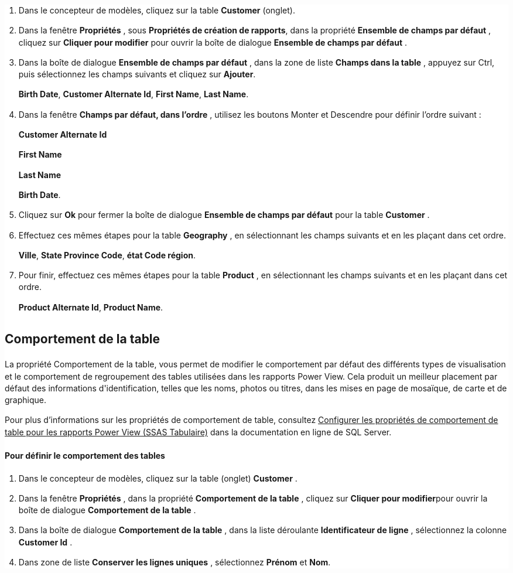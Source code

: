 1.  Dans le concepteur de modèles, cliquez sur la table **Customer** (onglet).  
  
2.  Dans la fenêtre **Propriétés** , sous **Propriétés de création de rapports**, dans la propriété **Ensemble de champs par défaut** , cliquez sur **Cliquer pour modifier** pour ouvrir la boîte de dialogue **Ensemble de champs par défaut** .  
  
3.  Dans la boîte de dialogue **Ensemble de champs par défaut** , dans la zone de liste **Champs dans la table** , appuyez sur Ctrl, puis sélectionnez les champs suivants et cliquez sur **Ajouter**.  
  
     **Birth Date**, **Customer Alternate Id**, **First Name**, **Last Name**.  
  
4.  Dans la fenêtre **Champs par défaut, dans l’ordre** , utilisez les boutons Monter et Descendre pour définir l’ordre suivant :  
  
     **Customer Alternate Id**  
  
     **First Name**  
  
     **Last Name**  
  
     **Birth Date**.  
  
5.  Cliquez sur **Ok** pour fermer la boîte de dialogue **Ensemble de champs par défaut** pour la table **Customer** .  
  
6.  Effectuez ces mêmes étapes pour la table **Geography** , en sélectionnant les champs suivants et en les plaçant dans cet ordre.  
  
     **Ville**, **State Province Code**, **état Code région**.  
  
7.  Pour finir, effectuez ces mêmes étapes pour la table **Product** , en sélectionnant les champs suivants et en les plaçant dans cet ordre.  
  
     **Product Alternate Id**, **Product Name**.  
  
## <a name="table-behavior"></a>Comportement de la table  
 La propriété Comportement de la table, vous permet de modifier le comportement par défaut des différents types de visualisation et le comportement de regroupement des tables utilisées dans les rapports Power View. Cela produit un meilleur placement par défaut des informations d'identification, telles que les noms, photos ou titres, dans les mises en page de mosaïque, de carte et de graphique.  
  
 Pour plus d’informations sur les propriétés de comportement de table, consultez [Configurer les propriétés de comportement de table pour les rapports Power View &#40;SSAS Tabulaire&#41;](tabular-models/power-view-configure-table-behavior-properties-for-reports.md) dans la documentation en ligne de SQL Server.  
  
#### <a name="to-set-table-behavior-for-tables"></a>Pour définir le comportement des tables  
  
1.  Dans le concepteur de modèles, cliquez sur la table (onglet) **Customer** .  
  
2.  Dans la fenêtre **Propriétés** , dans la propriété **Comportement de la table** , cliquez sur **Cliquer pour modifier**pour ouvrir la boîte de dialogue **Comportement de la table** .  
  
3.  Dans la boîte de dialogue **Comportement de la table** , dans la liste déroulante **Identificateur de ligne** , sélectionnez la colonne **Customer Id** .  
  
4.  Dans zone de liste **Conserver les lignes uniques** , sélectionnez **Prénom** et **Nom**.  
  